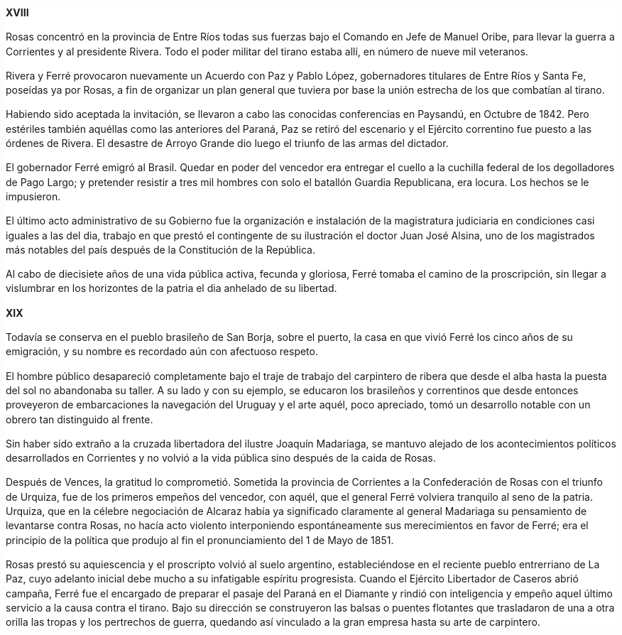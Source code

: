 **XVIII**

Rosas concentró en la provincia de Entre Ríos todas sus fuerzas bajo el Comando en Jefe de Manuel Oribe, para llevar la guerra a Corrientes y al presidente Rivera. Todo el poder militar del tirano estaba allí, en número de nueve mil veteranos.

Rivera y Ferré provocaron nuevamente un Acuerdo con Paz y Pablo López, gobernadores titulares de Entre Ríos y Santa Fe, poseídas ya por Rosas, a fin de organizar un plan general que tuviera por base la unión estrecha de los que combatían al tirano.

Habiendo sido aceptada la invitación, se llevaron a cabo las conocidas conferencias en Paysandú, en Octubre de 1842. Pero estériles también aquéllas como las anteriores del Paraná, Paz se retiró del escenario y el Ejército correntino fue puesto a las órdenes de Rivera. El desastre de Arroyo Grande dio luego el triunfo de las armas del dictador.

El gobernador Ferré emigró al Brasil. Quedar en poder del vencedor era entregar el cuello a la cuchilla federal de los degolladores de Pago Largo; y pretender resistir a tres mil hombres con solo el batallón Guardia Republicana, era locura. Los hechos se le impusieron.

El último acto administrativo de su Gobierno fue la organización e instalación de la magistratura judiciaria en condiciones casi iguales a las del dia, trabajo en que prestó el contingente de su ilustración el doctor Juan José Alsina, uno de los magistrados más notables del país después de la Constitución de la República.

Al cabo de diecisiete años de una vida pública activa, fecunda y gloriosa, Ferré tomaba el camino de la proscripción, sin llegar a vislumbrar en los horizontes de la patria el dia anhelado de su libertad.

**XIX**

Todavía se conserva en el pueblo brasileño de San Borja, sobre el puerto, la casa en que vivió Ferré los cinco años de su emigración, y su nombre es recordado aún con afectuoso respeto.

El hombre público desapareció completamente bajo el traje de trabajo del carpintero de ribera que desde el alba hasta la puesta del sol no abandonaba su taller. A su lado y con su ejemplo, se educaron los brasileños y correntinos que desde entonces proveyeron de embarcaciones la navegación del Uruguay y el arte aquél, poco apreciado, tomó un desarrollo notable con un obrero tan distinguido al frente.

Sin haber sido extraño a la cruzada libertadora del ilustre Joaquín Madariaga, se mantuvo alejado de los acontecimientos políticos desarrollados en Corrientes y no volvió a la vida pública sino después de la caida de Rosas.

Después de Vences, la gratitud lo comprometió. Sometida la provincia de Corrientes a la Confederación de Rosas con el triunfo de Urquiza, fue de los primeros empeños del vencedor, con aquél, que el general Ferré volviera tranquilo al seno de la patria. Urquiza, que en la célebre negociación de Alcaraz había ya significado claramente al general Madariaga su pensamiento de levantarse contra Rosas, no hacía acto violento interponiendo espontáneamente sus merecimientos en favor de Ferré; era el principio de la política que produjo al fin el pronunciamiento del 1 de Mayo de 1851.

Rosas prestó su aquiescencia y el proscripto volvió al suelo argentino, estableciéndose en el reciente pueblo entrerriano de La Paz, cuyo adelanto inicial debe mucho a su infatigable espíritu progresista. Cuando el Ejército Libertador de Caseros abrió campaña, Ferré fue el encargado de preparar el pasaje del Paraná en el Diamante y rindió con inteligencia y empeño aquel último servicio a la causa contra el tirano. Bajo su dirección se construyeron las balsas o puentes flotantes que trasladaron de una a otra orilla las tropas y los pertrechos de guerra, quedando así vinculado a la gran empresa hasta su arte de carpintero.

